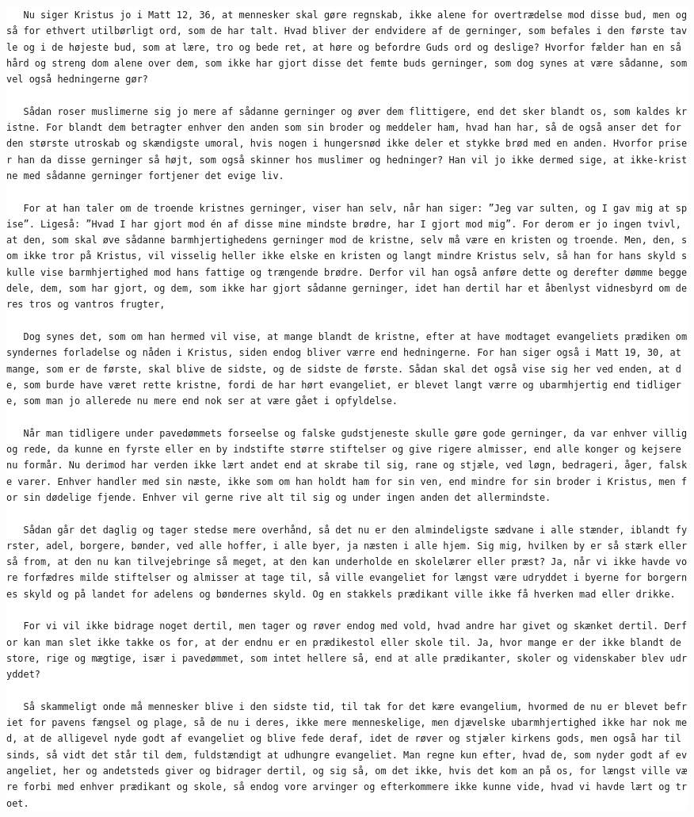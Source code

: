        Nu siger Kristus jo i Matt 12, 36, at mennesker skal gøre regnskab, ikke alene for overtrædelse mod disse bud, men også for ethvert utilbørligt ord, som de har talt. Hvad bliver der end­videre af de gerninger, som befales i den første tavle og i de højeste bud, som at lære, tro og bede ret, at høre og befordre Guds ord og deslige? Hvorfor fælder han en så hård og streng dom alene over dem, som ikke har gjort disse det femte buds ger­ninger, som dog synes at være sådanne, som vel også hedningerne gør?

       Sådan roser muslimerne sig jo mere af sådanne gerninger og øver dem flittigere, end det sker blandt os, som kaldes kristne. For blandt dem betragter enhver den anden som sin broder og meddeler ham, hvad han har, så de også anser det for den største utroskab og skændigste umoral, hvis nogen i hungersnød ikke deler et stykke brød med en anden. Hvorfor priser han da disse gerninger så højt, som også skinner hos muslimer og hedninger? Han vil jo ikke dermed sige, at ikke-kristne med sådanne gerninger fortjener det evige liv.

       For at han taler om de troende kristnes gerninger, viser han selv, når han siger: ”Jeg var sulten, og I gav mig at spise”. Ligeså: ”Hvad I har gjort mod én af disse mine mindste brødre, har I gjort mod mig”. For derom er jo ingen tvivl, at den, som skal øve sådanne barmhjertighedens gerninger mod de kristne, selv må være en kristen og troende. Men, den, som ikke tror på Kristus, vil visselig heller ikke elske en kristen og langt mindre Kristus selv, så han for hans skyld skulle vise barm­hjertighed mod hans fattige og trængende brødre. Derfor vil han også anføre dette og derefter dømme begge dele, dem, som har gjort, og dem, som ikke har gjort sådanne gerninger, idet han dertil har et åbenlyst vid­nesbyrd om deres tros og vantros frugter,

       Dog synes det, som om han hermed vil vise, at mange blandt de kristne, efter at have modtaget evangeliets prædiken om syndernes forladelse og nåden i Kristus, siden endog bliver værre end hedningerne. For han siger også i Matt 19, 30, at mange, som er de første, skal blive de sidste, og de sidste de første. Sådan skal det også vise sig her ved enden, at de, som burde have været rette kristne, fordi de har hørt evangeliet, er blevet langt værre og ubarmhjertig end tidligere, som man jo allerede nu mere end nok ser at være gået i opfyldelse.

       Når man tidligere under pavedømmets forseelse og falske gudstjeneste skulle gøre gode gerninger, da var enhver villig og rede, da kunne en fyrste eller en by indstifte større stiftelser og give rigere almisser, end alle konger og kejsere nu formår. Nu derimod har verden ikke lært andet end at skrabe til sig, rane og stjæle, ved løgn, bedra­geri, åger, falske varer. Enhver handler med sin næste, ikke som om han holdt ham for sin ven, end mindre for sin broder i Kristus, men for sin dødelige fjende. Enhver vil gerne rive alt til sig og under ingen anden det allermindste.

       Sådan går det daglig og tager stedse mere overhånd, så det nu er den alminde­ligste sædvane i alle stænder, iblandt fyrster, adel, borgere, bønder, ved alle hoffer, i alle byer, ja næsten i alle hjem. Sig mig, hvilken by er så stærk eller så from, at den nu kan tilvejebringe så meget, at den kan underholde en skolelærer eller præst? Ja, når vi ikke havde vore forfædres milde stiftelser og almisser at tage til, så ville evangeliet for længst være udryddet i byerne for borgernes skyld og på landet for ade­lens og bøndernes skyld. Og en stakkels prædikant ville ikke få hverken mad eller drikke.

       For vi vil ikke bidrage noget dertil, men tager og røver endog med vold, hvad andre har givet og skænket dertil. Derfor kan man slet ikke takke os for, at der endnu er en prædikestol eller skole til. Ja, hvor mange er der ikke blandt de store, rige og mægtige, især i pavedømmet, som intet hellere så, end at alle prædikanter, skoler og videnskaber blev udryddet?

       Så skammeligt onde må mennesker blive i den sidste tid, til tak for det kære evan­gelium, hvormed de nu er blevet befriet for pavens fængsel og plage, så de nu i deres, ikke mere menneskelige, men djævelske ubarm­hjertighed ikke har nok med, at de alligevel nyde godt af evangeliet og blive fede deraf, idet de røver og stjæler kirkens gods, men også har til sinds, så vidt det står til dem, fuldstændigt at udhungre evangeliet. Man regne kun efter, hvad de, som nyder godt af evan­geliet, her og andetsteds giver og bidrager dertil, og sig så, om det ikke, hvis det kom an på os, for længst ville være forbi med enhver præ­dikant og skole, så endog vore arvinger og efterkommere ikke kunne vide, hvad vi havde lært og troet.
